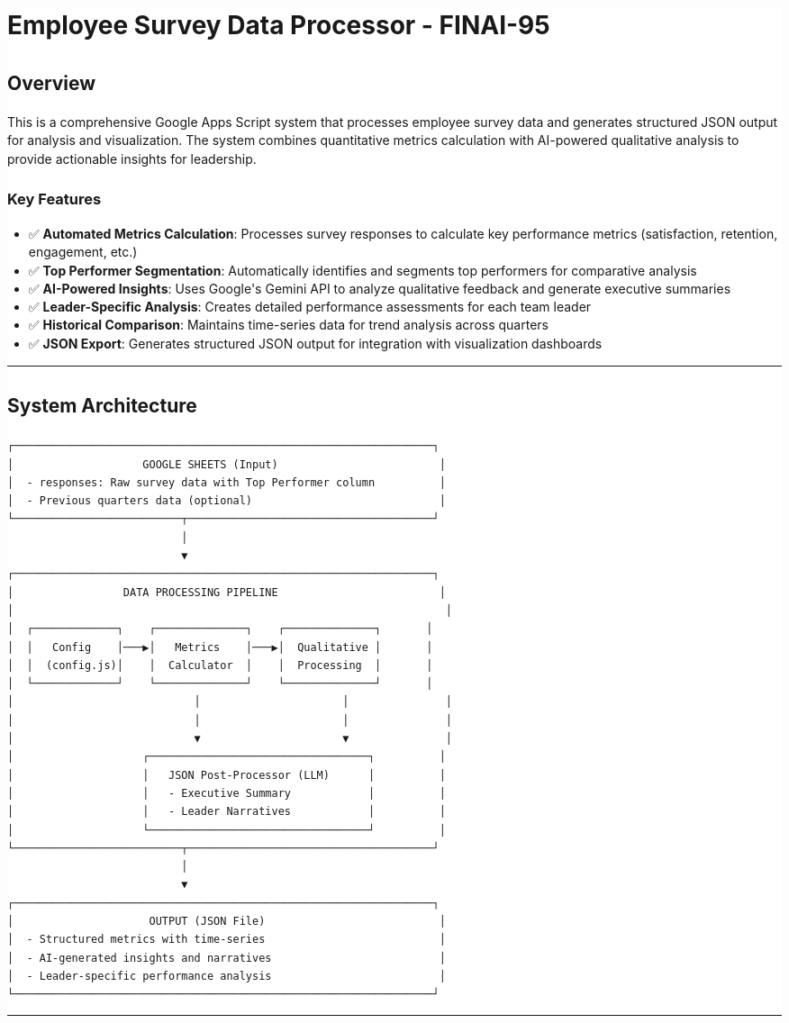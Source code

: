 # Employee Survey Data Processor - FINAI-95

## Overview

This is a comprehensive Google Apps Script system that processes employee survey data and generates structured JSON output for analysis and visualization. The system combines quantitative metrics calculation with AI-powered qualitative analysis to provide actionable insights for leadership.

### Key Features
- ✅ **Automated Metrics Calculation**: Processes survey responses to calculate key performance metrics (satisfaction, retention, engagement, etc.)
- ✅ **Top Performer Segmentation**: Automatically identifies and segments top performers for comparative analysis
- ✅ **AI-Powered Insights**: Uses Google's Gemini API to analyze qualitative feedback and generate executive summaries
- ✅ **Leader-Specific Analysis**: Creates detailed performance assessments for each team leader
- ✅ **Historical Comparison**: Maintains time-series data for trend analysis across quarters
- ✅ **JSON Export**: Generates structured JSON output for integration with visualization dashboards

---

## System Architecture

```
┌─────────────────────────────────────────────────────────────────┐
│                    GOOGLE SHEETS (Input)                         │
│  - responses: Raw survey data with Top Performer column          │
│  - Previous quarters data (optional)                             │
└──────────────────────────┬──────────────────────────────────────┘
                           │
                           ▼
┌─────────────────────────────────────────────────────────────────┐
│                 DATA PROCESSING PIPELINE                         │
│                                                                   │
│  ┌─────────────┐    ┌──────────────┐    ┌──────────────┐       │
│  │   Config    │───▶│   Metrics    │───▶│  Qualitative │       │
│  │  (config.js)│    │  Calculator  │    │  Processing  │       │
│  └─────────────┘    └──────────────┘    └──────────────┘       │
│                            │                      │               │
│                            │                      │               │
│                            ▼                      ▼               │
│                    ┌──────────────────────────────────┐          │
│                    │   JSON Post-Processor (LLM)      │          │
│                    │   - Executive Summary            │          │
│                    │   - Leader Narratives            │          │
│                    └──────────────────────────────────┘          │
└──────────────────────────┬──────────────────────────────────────┘
                           │
                           ▼
┌─────────────────────────────────────────────────────────────────┐
│                     OUTPUT (JSON File)                           │
│  - Structured metrics with time-series                           │
│  - AI-generated insights and narratives                          │
│  - Leader-specific performance analysis                          │
└─────────────────────────────────────────────────────────────────┘
```

---